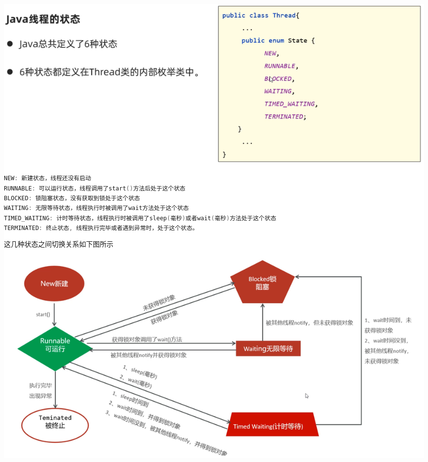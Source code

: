 ![1668069923403](day12-多线程/1668069923403.png)

```java
NEW: 新建状态，线程还没有启动
RUNNABLE: 可以运行状态，线程调用了start()方法后处于这个状态
BLOCKED: 锁阻塞状态，没有获取到锁处于这个状态
WAITING: 无限等待状态，线程执行时被调用了wait方法处于这个状态
TIMED_WAITING: 计时等待状态，线程执行时被调用了sleep(毫秒)或者wait(毫秒)方法处于这个状态
TERMINATED: 终止状态, 线程执行完毕或者遇到异常时，处于这个状态。
```

这几种状态之间切换关系如下图所示

![1668070204768](day12-多线程/1668070204768.png)
